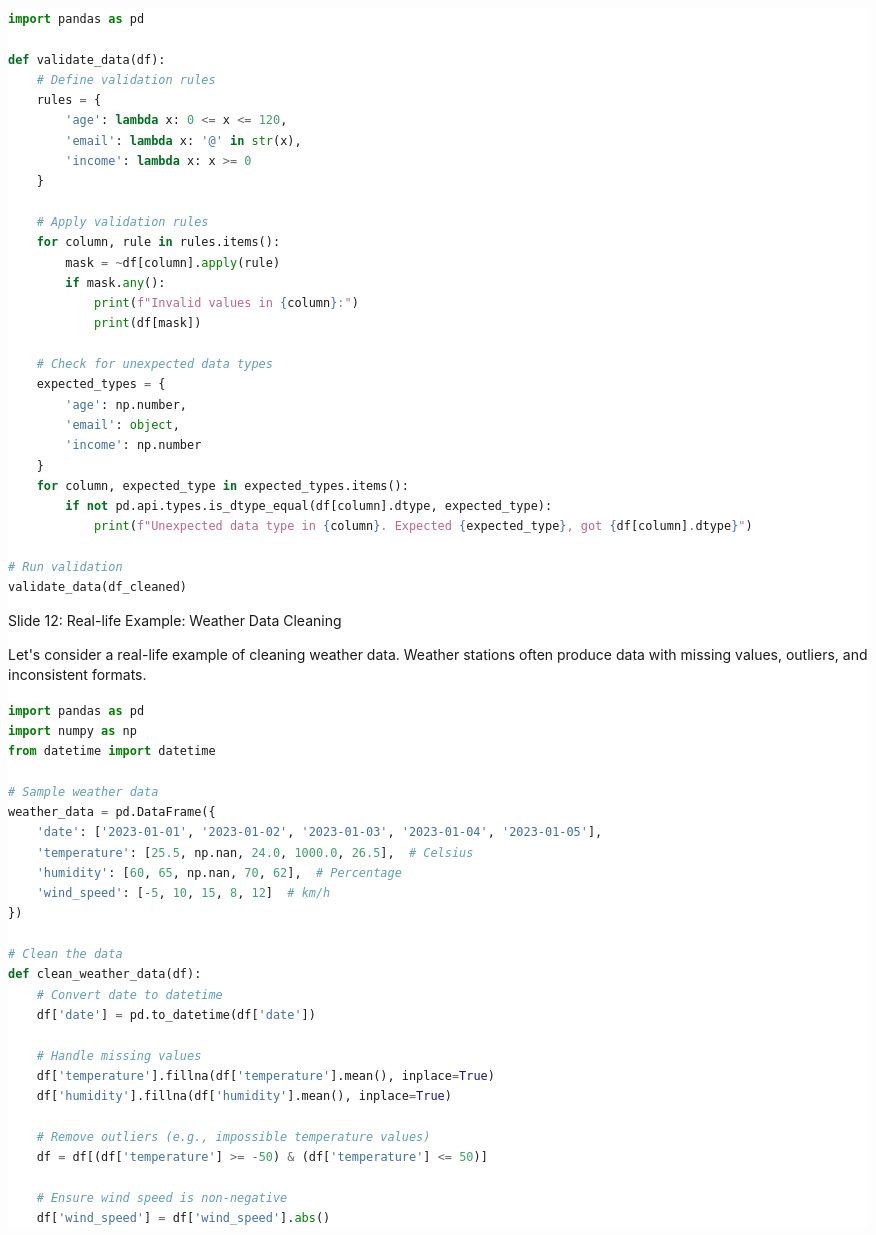 ```python
import pandas as pd

def validate_data(df):
    # Define validation rules
    rules = {
        'age': lambda x: 0 <= x <= 120,
        'email': lambda x: '@' in str(x),
        'income': lambda x: x >= 0
    }
    
    # Apply validation rules
    for column, rule in rules.items():
        mask = ~df[column].apply(rule)
        if mask.any():
            print(f"Invalid values in {column}:")
            print(df[mask])
    
    # Check for unexpected data types
    expected_types = {
        'age': np.number,
        'email': object,
        'income': np.number
    }
    for column, expected_type in expected_types.items():
        if not pd.api.types.is_dtype_equal(df[column].dtype, expected_type):
            print(f"Unexpected data type in {column}. Expected {expected_type}, got {df[column].dtype}")

# Run validation
validate_data(df_cleaned)
```

Slide 12: Real-life Example: Weather Data Cleaning

Let's consider a real-life example of cleaning weather data. Weather stations often produce data with missing values, outliers, and inconsistent formats.

```python
import pandas as pd
import numpy as np
from datetime import datetime

# Sample weather data
weather_data = pd.DataFrame({
    'date': ['2023-01-01', '2023-01-02', '2023-01-03', '2023-01-04', '2023-01-05'],
    'temperature': [25.5, np.nan, 24.0, 1000.0, 26.5],  # Celsius
    'humidity': [60, 65, np.nan, 70, 62],  # Percentage
    'wind_speed': [-5, 10, 15, 8, 12]  # km/h
})

# Clean the data
def clean_weather_data(df):
    # Convert date to datetime
    df['date'] = pd.to_datetime(df['date'])
    
    # Handle missing values
    df['temperature'].fillna(df['temperature'].mean(), inplace=True)
    df['humidity'].fillna(df['humidity'].mean(), inplace=True)
    
    # Remove outliers (e.g., impossible temperature values)
    df = df[(df['temperature'] >= -50) & (df['temperature'] <= 50)]
    
    # Ensure wind speed is non-negative
    df['wind_speed'] = df['wind_speed'].abs()
```